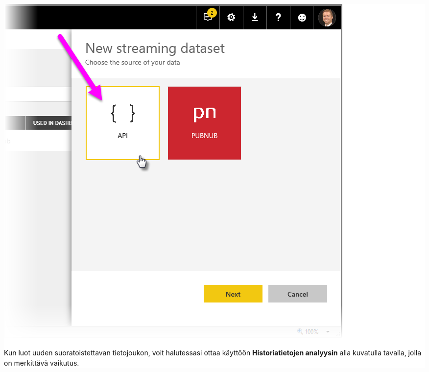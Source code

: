 ![](media/service-real-time-streaming/real-time-streaming_0b.png)

Kun luot uuden suoratoistettavan tietojoukon, voit halutessasi ottaa käyttöön **Historiatietojen analyysin** alla kuvatulla tavalla, jolla on merkittävä vaikutus.
